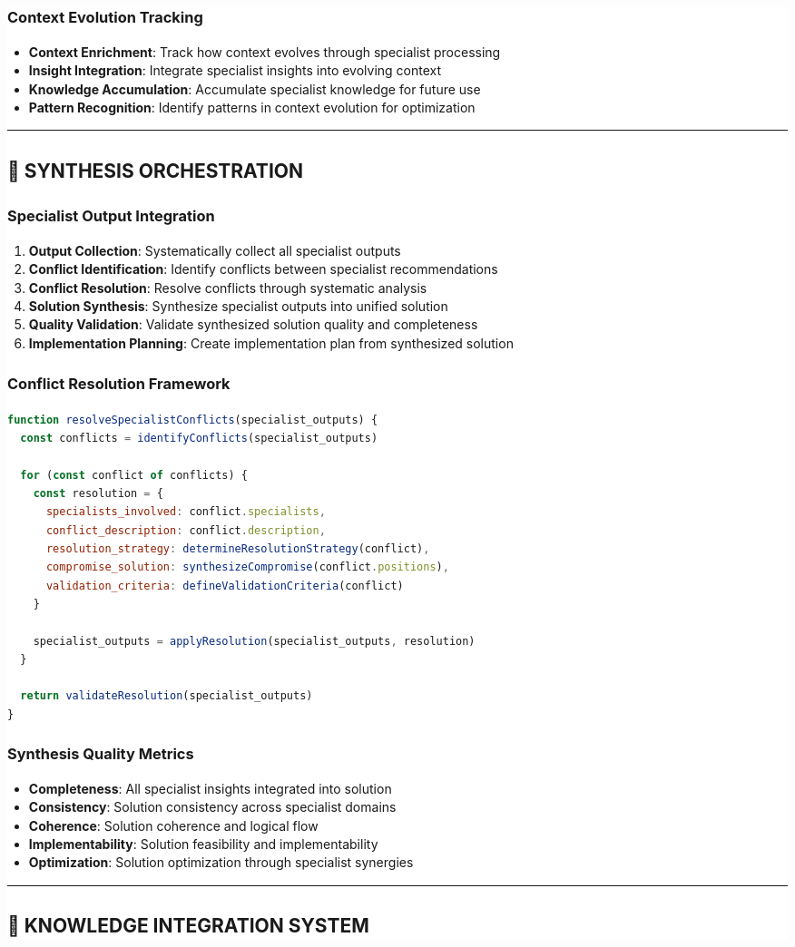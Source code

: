 ### **Context Evolution Tracking**
- **Context Enrichment**: Track how context evolves through specialist processing
- **Insight Integration**: Integrate specialist insights into evolving context
- **Knowledge Accumulation**: Accumulate specialist knowledge for future use
- **Pattern Recognition**: Identify patterns in context evolution for optimization

---

## 🎯 **SYNTHESIS ORCHESTRATION**

### **Specialist Output Integration**
1. **Output Collection**: Systematically collect all specialist outputs
2. **Conflict Identification**: Identify conflicts between specialist recommendations
3. **Conflict Resolution**: Resolve conflicts through systematic analysis
4. **Solution Synthesis**: Synthesize specialist outputs into unified solution
5. **Quality Validation**: Validate synthesized solution quality and completeness
6. **Implementation Planning**: Create implementation plan from synthesized solution

### **Conflict Resolution Framework**
```javascript
function resolveSpecialistConflicts(specialist_outputs) {
  const conflicts = identifyConflicts(specialist_outputs)
  
  for (const conflict of conflicts) {
    const resolution = {
      specialists_involved: conflict.specialists,
      conflict_description: conflict.description,
      resolution_strategy: determineResolutionStrategy(conflict),
      compromise_solution: synthesizeCompromise(conflict.positions),
      validation_criteria: defineValidationCriteria(conflict)
    }
    
    specialist_outputs = applyResolution(specialist_outputs, resolution)
  }
  
  return validateResolution(specialist_outputs)
}
```

### **Synthesis Quality Metrics**
- **Completeness**: All specialist insights integrated into solution
- **Consistency**: Solution consistency across specialist domains
- **Coherence**: Solution coherence and logical flow
- **Implementability**: Solution feasibility and implementability
- **Optimization**: Solution optimization through specialist synergies

---

## 🔄 **KNOWLEDGE INTEGRATION SYSTEM**
